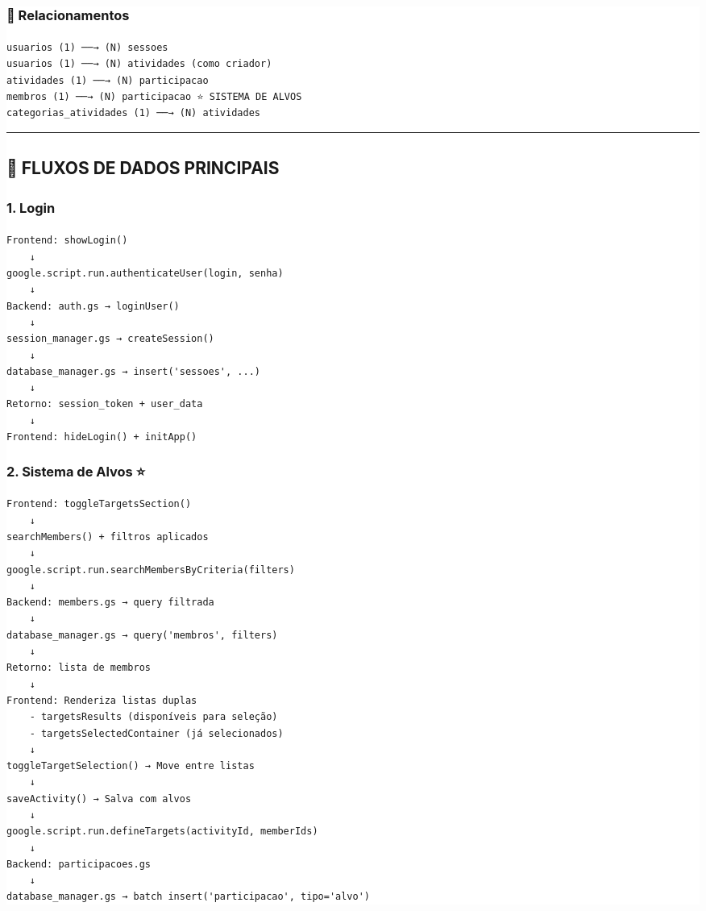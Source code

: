 ### 🔗 Relacionamentos

```
usuarios (1) ──→ (N) sessoes
usuarios (1) ──→ (N) atividades (como criador)
atividades (1) ──→ (N) participacao
membros (1) ──→ (N) participacao ⭐ SISTEMA DE ALVOS
categorias_atividades (1) ──→ (N) atividades
```

---

## 🔄 FLUXOS DE DADOS PRINCIPAIS

### 1. Login
```
Frontend: showLogin()
    ↓
google.script.run.authenticateUser(login, senha)
    ↓
Backend: auth.gs → loginUser()
    ↓
session_manager.gs → createSession()
    ↓
database_manager.gs → insert('sessoes', ...)
    ↓
Retorno: session_token + user_data
    ↓
Frontend: hideLogin() + initApp()
```

### 2. Sistema de Alvos ⭐
```
Frontend: toggleTargetsSection()
    ↓
searchMembers() + filtros aplicados
    ↓
google.script.run.searchMembersByCriteria(filters)
    ↓
Backend: members.gs → query filtrada
    ↓
database_manager.gs → query('membros', filters)
    ↓
Retorno: lista de membros
    ↓
Frontend: Renderiza listas duplas
    - targetsResults (disponíveis para seleção)
    - targetsSelectedContainer (já selecionados)
    ↓
toggleTargetSelection() → Move entre listas
    ↓
saveActivity() → Salva com alvos
    ↓
google.script.run.defineTargets(activityId, memberIds)
    ↓
Backend: participacoes.gs
    ↓
database_manager.gs → batch insert('participacao', tipo='alvo')
```

